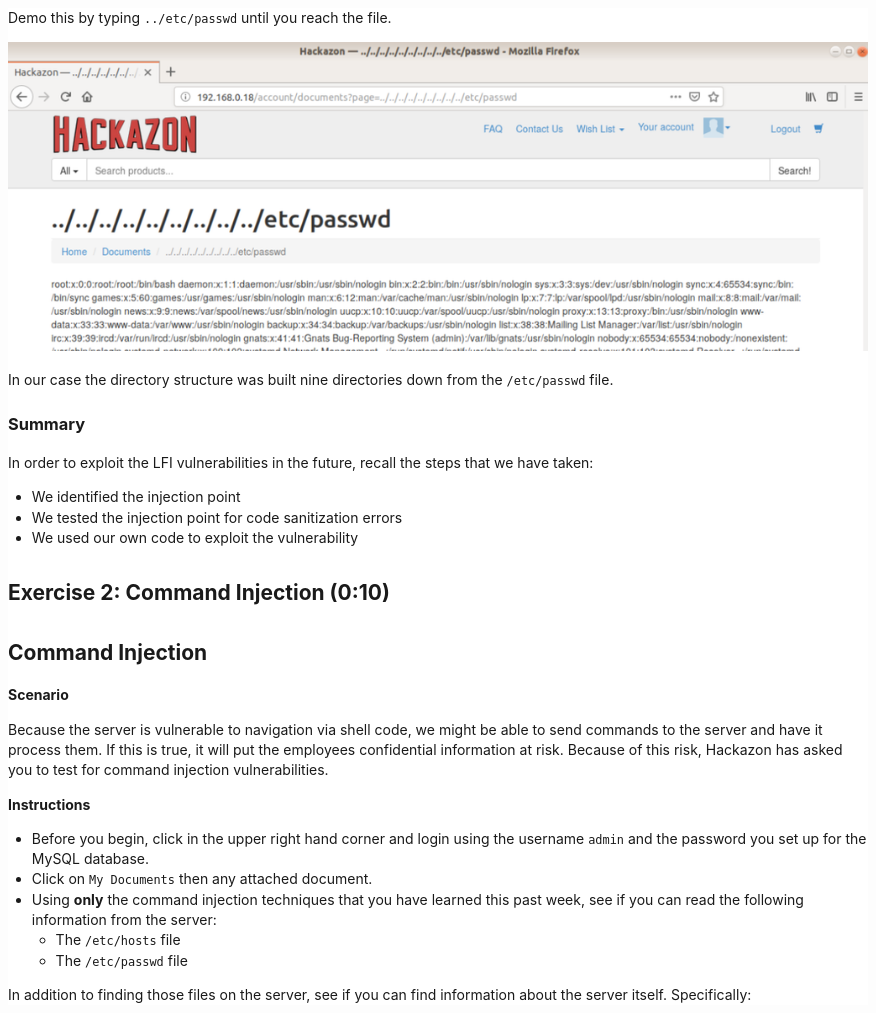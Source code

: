 Demo this by typing `../etc/passwd` until you reach the file. 

![images/lfi3_.png](images/lfi3.png)


In our case the directory structure was built nine directories down from the `/etc/passwd` file. 


### Summary

In order to exploit the LFI vulnerabilities in the future, recall the steps that we have taken:

- We identified the injection point
- We tested the injection point for code sanitization errors
- We used our own code to exploit the vulnerability


## Exercise 2: Command Injection (0:10)

## Command Injection 

**Scenario**

Because the server is vulnerable to navigation via shell code, we might be able to send commands to the server and have it process them. If this is true, it will put the employees confidential information at risk. Because of this risk, Hackazon has asked you to test for command injection vulnerabilities. 

**Instructions**

- Before you begin, click in the upper right hand corner and login using the username `admin` and the password you set up for the MySQL database.
- Click on `My Documents` then any attached document.
- Using **only** the command injection techniques that you have learned this past week, see if you can read the following information from the server: 
  - The `/etc/hosts` file
  - The `/etc/passwd` file

In addition to finding those files on the server, see if you can find information about the server itself. Specifically:
